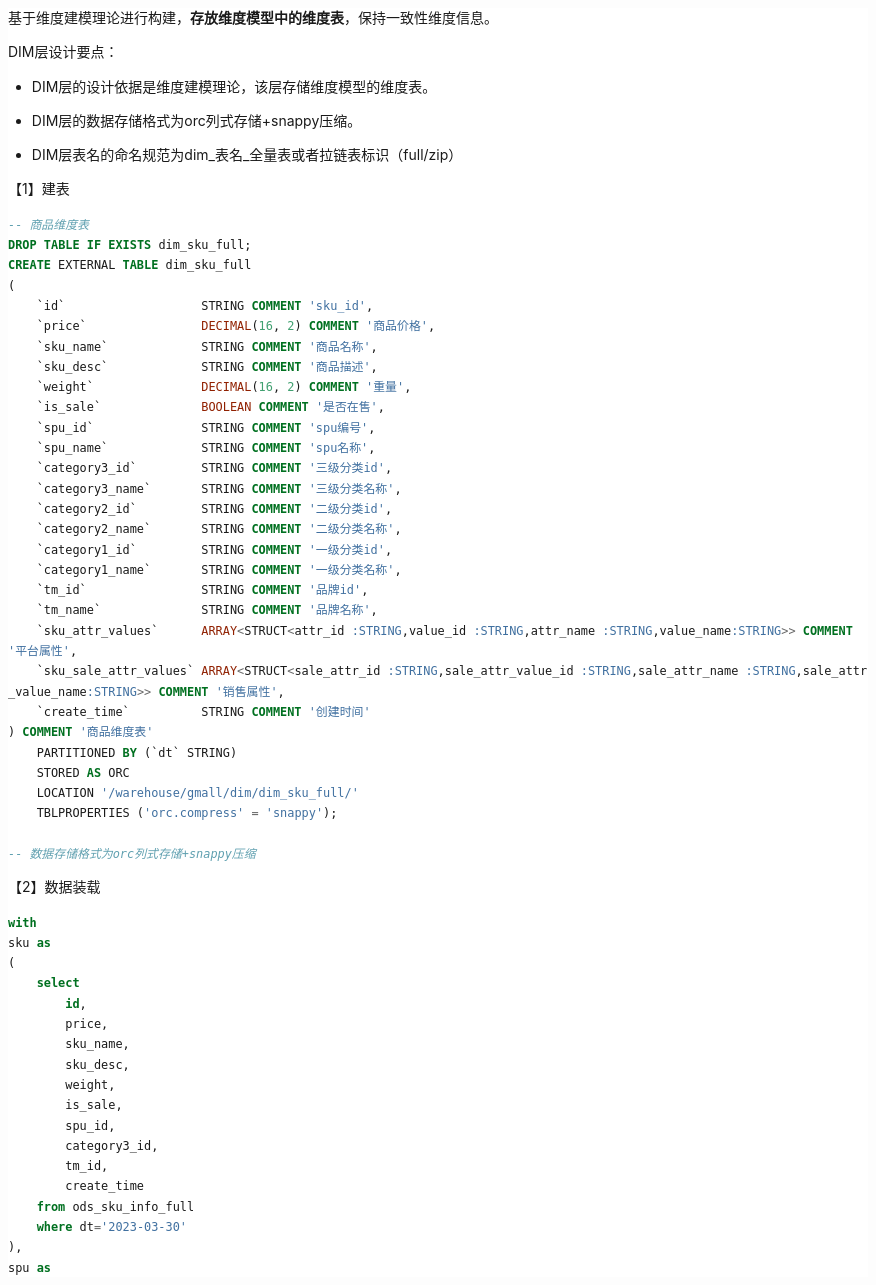 基于维度建模理论进行构建，**存放维度模型中的维度表**，保持一致性维度信息。

DIM层设计要点：

- DIM层的设计依据是维度建模理论，该层存储维度模型的维度表。

- DIM层的数据存储格式为orc列式存储+snappy压缩。

- DIM层表名的命名规范为dim\_表名\_全量表或者拉链表标识（full/zip）

【1】建表

```sql
-- 商品维度表
DROP TABLE IF EXISTS dim_sku_full;
CREATE EXTERNAL TABLE dim_sku_full
(
    `id`                   STRING COMMENT 'sku_id',
    `price`                DECIMAL(16, 2) COMMENT '商品价格',
    `sku_name`             STRING COMMENT '商品名称',
    `sku_desc`             STRING COMMENT '商品描述',
    `weight`               DECIMAL(16, 2) COMMENT '重量',
    `is_sale`              BOOLEAN COMMENT '是否在售',
    `spu_id`               STRING COMMENT 'spu编号',
    `spu_name`             STRING COMMENT 'spu名称',
    `category3_id`         STRING COMMENT '三级分类id',
    `category3_name`       STRING COMMENT '三级分类名称',
    `category2_id`         STRING COMMENT '二级分类id',
    `category2_name`       STRING COMMENT '二级分类名称',
    `category1_id`         STRING COMMENT '一级分类id',
    `category1_name`       STRING COMMENT '一级分类名称',
    `tm_id`                STRING COMMENT '品牌id',
    `tm_name`              STRING COMMENT '品牌名称',
    `sku_attr_values`      ARRAY<STRUCT<attr_id :STRING,value_id :STRING,attr_name :STRING,value_name:STRING>> COMMENT '平台属性',
    `sku_sale_attr_values` ARRAY<STRUCT<sale_attr_id :STRING,sale_attr_value_id :STRING,sale_attr_name :STRING,sale_attr_value_name:STRING>> COMMENT '销售属性',
    `create_time`          STRING COMMENT '创建时间'
) COMMENT '商品维度表'
    PARTITIONED BY (`dt` STRING)
    STORED AS ORC
    LOCATION '/warehouse/gmall/dim/dim_sku_full/'
    TBLPROPERTIES ('orc.compress' = 'snappy');
    
-- 数据存储格式为orc列式存储+snappy压缩
```

【2】数据装载

```sql
with
sku as
(
    select
        id,
        price,
        sku_name,
        sku_desc,
        weight,
        is_sale,
        spu_id,
        category3_id,
        tm_id,
        create_time
    from ods_sku_info_full
    where dt='2023-03-30'
),
spu as
```